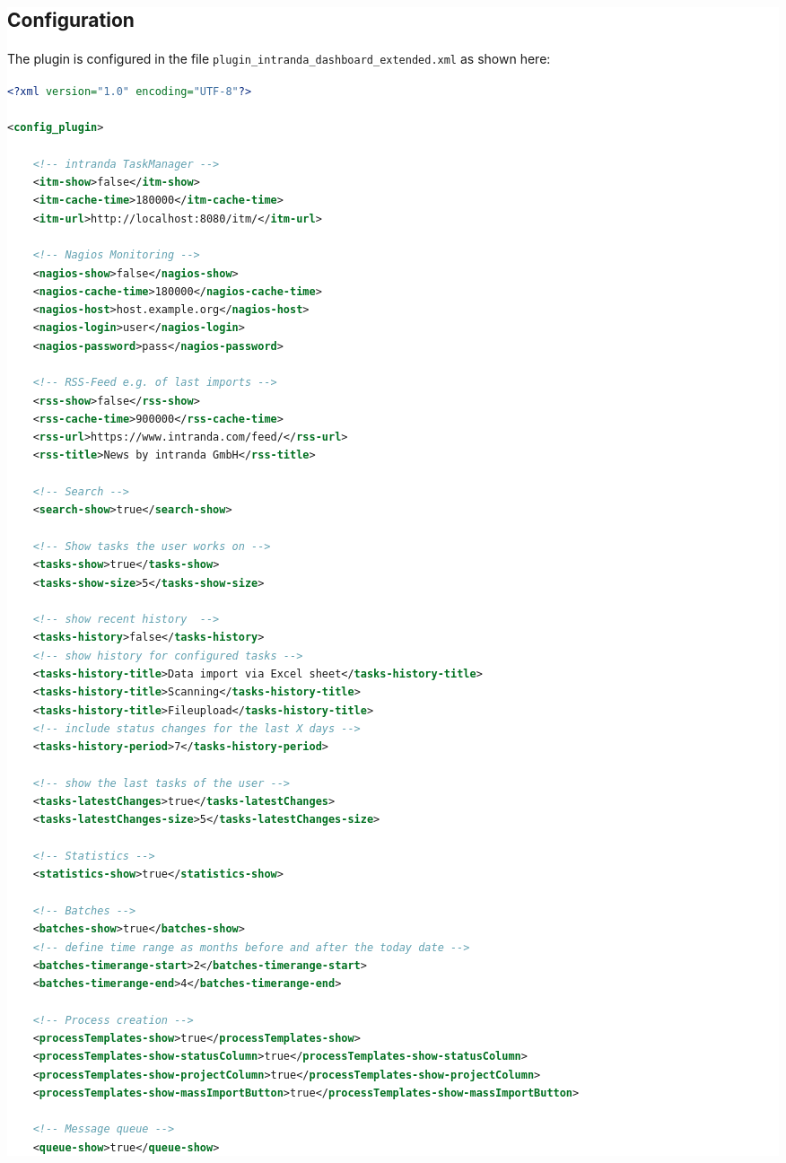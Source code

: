 ## Configuration
The plugin is configured in the file `plugin_intranda_dashboard_extended.xml` as shown here:

```xml
<?xml version="1.0" encoding="UTF-8"?>

<config_plugin>
	
	<!-- intranda TaskManager -->
	<itm-show>false</itm-show>
	<itm-cache-time>180000</itm-cache-time>
	<itm-url>http://localhost:8080/itm/</itm-url>
	
	<!-- Nagios Monitoring -->
	<nagios-show>false</nagios-show>
	<nagios-cache-time>180000</nagios-cache-time>
	<nagios-host>host.example.org</nagios-host>
	<nagios-login>user</nagios-login>
	<nagios-password>pass</nagios-password>
	
	<!-- RSS-Feed e.g. of last imports -->
	<rss-show>false</rss-show>
	<rss-cache-time>900000</rss-cache-time>
	<rss-url>https://www.intranda.com/feed/</rss-url>
	<rss-title>News by intranda GmbH</rss-title>
	
	<!-- Search -->
	<search-show>true</search-show>
	
	<!-- Show tasks the user works on -->
    <tasks-show>true</tasks-show>
    <tasks-show-size>5</tasks-show-size>
    
    <!-- show recent history  -->
    <tasks-history>false</tasks-history>
    <!-- show history for configured tasks -->
    <tasks-history-title>Data import via Excel sheet</tasks-history-title>
    <tasks-history-title>Scanning</tasks-history-title>
    <tasks-history-title>Fileupload</tasks-history-title>
    <!-- include status changes for the last X days -->
    <tasks-history-period>7</tasks-history-period>
	
    <!-- show the last tasks of the user -->
    <tasks-latestChanges>true</tasks-latestChanges>
    <tasks-latestChanges-size>5</tasks-latestChanges-size>
    
    <!-- Statistics -->
	<statistics-show>true</statistics-show>
	
	<!-- Batches -->
	<batches-show>true</batches-show>
	<!-- define time range as months before and after the today date -->
	<batches-timerange-start>2</batches-timerange-start>
	<batches-timerange-end>4</batches-timerange-end>
	
	<!-- Process creation -->
	<processTemplates-show>true</processTemplates-show>
	<processTemplates-show-statusColumn>true</processTemplates-show-statusColumn>
	<processTemplates-show-projectColumn>true</processTemplates-show-projectColumn>
	<processTemplates-show-massImportButton>true</processTemplates-show-massImportButton>
	
    <!-- Message queue -->
    <queue-show>true</queue-show>
```